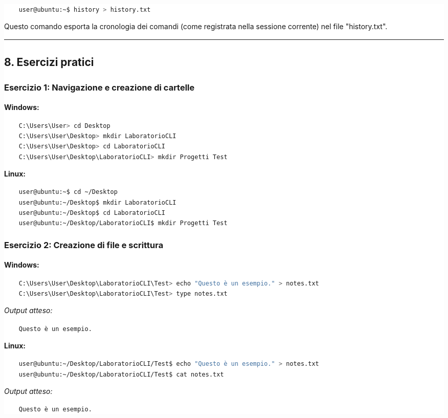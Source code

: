 ```bash
    user@ubuntu:~$ history > history.txt
```

Questo comando esporta la cronologia dei comandi (come registrata nella sessione corrente) nel file "history.txt".

---

## 8. Esercizi pratici

### Esercizio 1: Navigazione e creazione di cartelle

**Windows:**

```bash
    C:\Users\User> cd Desktop  
    C:\Users\User\Desktop> mkdir LaboratorioCLI  
    C:\Users\User\Desktop> cd LaboratorioCLI  
    C:\Users\User\Desktop\LaboratorioCLI> mkdir Progetti Test
```

**Linux:**

```bash
    user@ubuntu:~$ cd ~/Desktop  
    user@ubuntu:~/Desktop$ mkdir LaboratorioCLI  
    user@ubuntu:~/Desktop$ cd LaboratorioCLI  
    user@ubuntu:~/Desktop/LaboratorioCLI$ mkdir Progetti Test
```

### Esercizio 2: Creazione di file e scrittura

**Windows:**

```bash
    C:\Users\User\Desktop\LaboratorioCLI\Test> echo "Questo è un esempio." > notes.txt  
    C:\Users\User\Desktop\LaboratorioCLI\Test> type notes.txt
```

*Output atteso:*

```bash
    Questo è un esempio.
```

**Linux:**

```bash
    user@ubuntu:~/Desktop/LaboratorioCLI/Test$ echo "Questo è un esempio." > notes.txt  
    user@ubuntu:~/Desktop/LaboratorioCLI/Test$ cat notes.txt
```

*Output atteso:*

```bash
    Questo è un esempio.
```
